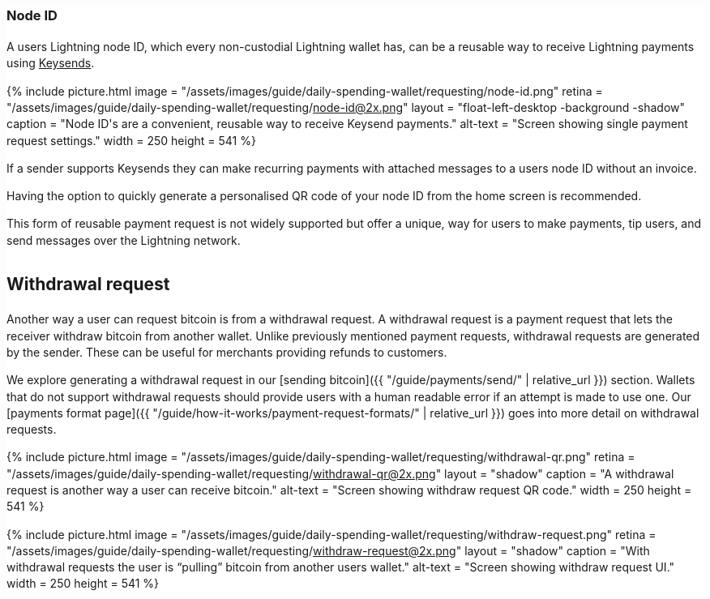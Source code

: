 </div>

### Node ID

A users Lightning node ID, which every non-custodial Lightning wallet has, can be a reusable way to receive Lightning payments using [Keysends](https://bitcoinops.org/en/topics/spontaneous-payments/).

<div class="center" markdown="1">

{% include picture.html
   image = "/assets/images/guide/daily-spending-wallet/requesting/node-id.png"
   retina = "/assets/images/guide/daily-spending-wallet/requesting/node-id@2x.png"
   layout = "float-left-desktop -background -shadow"
   caption = "Node ID's are a convenient, reusable way to receive Keysend payments."
   alt-text = "Screen showing single payment request settings."
   width = 250
   height = 541
%}

If a sender supports Keysends they can make recurring payments with attached messages to a users node ID without an invoice.

Having the option to quickly generate a personalised QR code of your node ID from the home screen is recommended.

This form of reusable payment request is not widely supported but offer a unique, way for users to make payments, tip users, and send messages over the Lightning network.

</div>

## Withdrawal request

Another way a user can request bitcoin is from a withdrawal request. A withdrawal request is a payment request that lets the receiver withdraw bitcoin from another wallet. Unlike previously mentioned payment requests, withdrawal requests are generated by the sender. These can be useful for merchants providing refunds to customers.

We explore generating a withdrawal request in our [sending bitcoin]({{ "/guide/payments/send/" | relative_url }}) section. Wallets that do not support withdrawal requests should provide users with a human readable error if an attempt is made to use one. Our [payments format page]({{ "/guide/how-it-works/payment-request-formats/" | relative_url }}) goes into more detail on withdrawal requests.

<div class="image-slide-gallery">

{% include picture.html
   image = "/assets/images/guide/daily-spending-wallet/requesting/withdrawal-qr.png"
   retina = "/assets/images/guide/daily-spending-wallet/requesting/withdrawal-qr@2x.png"
   layout = "shadow"
   caption = "A withdrawal request is another way a user can receive bitcoin."
   alt-text = "Screen showing withdraw request QR code."
   width = 250
   height = 541
%}

{% include picture.html
   image = "/assets/images/guide/daily-spending-wallet/requesting/withdraw-request.png"
   retina = "/assets/images/guide/daily-spending-wallet/requesting/withdraw-request@2x.png"
   layout = "shadow"
   caption = "With withdrawal requests the user is “pulling” bitcoin from another users wallet."
   alt-text = "Screen showing withdraw request UI."
   width = 250
   height = 541
%}
